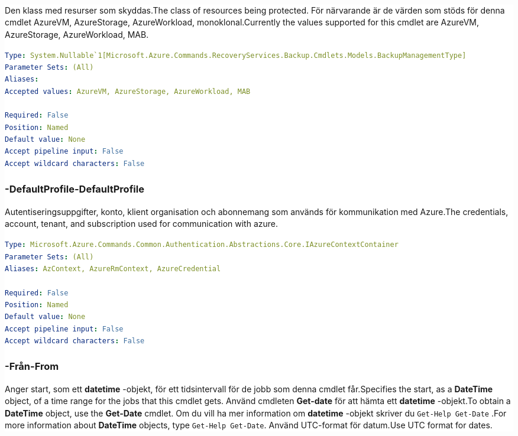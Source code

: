 <span data-ttu-id="7284b-126">Den klass med resurser som skyddas.</span><span class="sxs-lookup"><span data-stu-id="7284b-126">The class of resources being protected.</span></span> <span data-ttu-id="7284b-127">För närvarande är de värden som stöds för denna cmdlet AzureVM, AzureStorage, AzureWorkload, monoklonal.</span><span class="sxs-lookup"><span data-stu-id="7284b-127">Currently the values supported for this cmdlet are AzureVM, AzureStorage, AzureWorkload, MAB.</span></span>

```yaml
Type: System.Nullable`1[Microsoft.Azure.Commands.RecoveryServices.Backup.Cmdlets.Models.BackupManagementType]
Parameter Sets: (All)
Aliases:
Accepted values: AzureVM, AzureStorage, AzureWorkload, MAB

Required: False
Position: Named
Default value: None
Accept pipeline input: False
Accept wildcard characters: False
```

### <span data-ttu-id="7284b-128">-DefaultProfile</span><span class="sxs-lookup"><span data-stu-id="7284b-128">-DefaultProfile</span></span>

<span data-ttu-id="7284b-129">Autentiseringsuppgifter, konto, klient organisation och abonnemang som används för kommunikation med Azure.</span><span class="sxs-lookup"><span data-stu-id="7284b-129">The credentials, account, tenant, and subscription used for communication with azure.</span></span>

```yaml
Type: Microsoft.Azure.Commands.Common.Authentication.Abstractions.Core.IAzureContextContainer
Parameter Sets: (All)
Aliases: AzContext, AzureRmContext, AzureCredential

Required: False
Position: Named
Default value: None
Accept pipeline input: False
Accept wildcard characters: False
```

### <span data-ttu-id="7284b-130">-Från</span><span class="sxs-lookup"><span data-stu-id="7284b-130">-From</span></span>

<span data-ttu-id="7284b-131">Anger start, som ett **datetime** -objekt, för ett tidsintervall för de jobb som denna cmdlet får.</span><span class="sxs-lookup"><span data-stu-id="7284b-131">Specifies the start, as a **DateTime** object, of a time range for the jobs that this cmdlet gets.</span></span>
<span data-ttu-id="7284b-132">Använd cmdleten **Get-date** för att hämta ett **datetime** -objekt.</span><span class="sxs-lookup"><span data-stu-id="7284b-132">To obtain a **DateTime** object, use the **Get-Date** cmdlet.</span></span>
<span data-ttu-id="7284b-133">Om du vill ha mer information om **datetime** -objekt skriver du `Get-Help Get-Date` .</span><span class="sxs-lookup"><span data-stu-id="7284b-133">For more information about **DateTime** objects, type `Get-Help Get-Date`.</span></span>
<span data-ttu-id="7284b-134">Använd UTC-format för datum.</span><span class="sxs-lookup"><span data-stu-id="7284b-134">Use UTC format for dates.</span></span>
